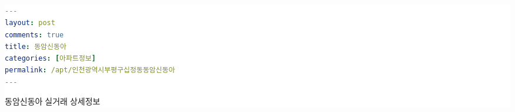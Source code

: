 ```yaml
---
layout: post
comments: true
title: 동암신동아
categories: [아파트정보]
permalink: /apt/인천광역시부평구십정동동암신동아
---
```


동암신동아 실거래 상세정보

<script type="text/javascript">
  google.charts.load('current', {'packages':['line', 'corechart']});
  google.charts.setOnLoadCallback(drawChart);

  function drawChart() {
    var data = new google.visualization.DataTable();
    data.addColumn('date', '거래일');
    data.addColumn('number', "매매");
    data.addColumn('number', "전세");
    data.addColumn('number', "전매");
